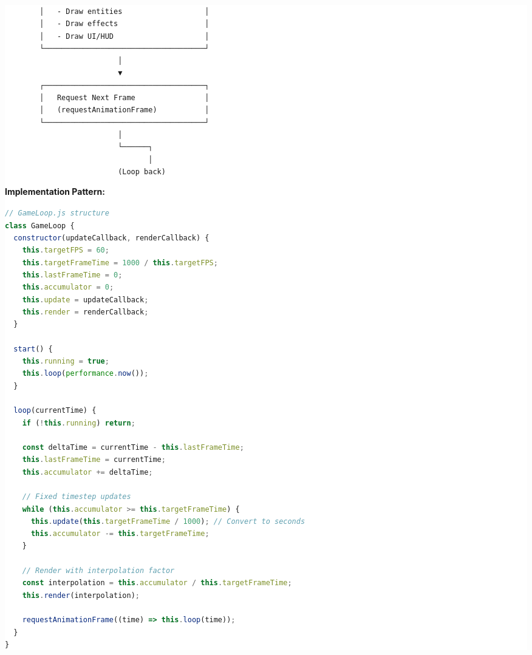 ```
        │   - Draw entities                   │
        │   - Draw effects                    │
        │   - Draw UI/HUD                     │
        └─────────────────────────────────────┘
                          │
                          ▼
        ┌─────────────────────────────────────┐
        │   Request Next Frame                │
        │   (requestAnimationFrame)           │
        └─────────────────────────────────────┘
                          │
                          └──────┐
                                 │
                          (Loop back)
```

**Implementation Pattern:**
```javascript
// GameLoop.js structure
class GameLoop {
  constructor(updateCallback, renderCallback) {
    this.targetFPS = 60;
    this.targetFrameTime = 1000 / this.targetFPS;
    this.lastFrameTime = 0;
    this.accumulator = 0;
    this.update = updateCallback;
    this.render = renderCallback;
  }

  start() {
    this.running = true;
    this.loop(performance.now());
  }

  loop(currentTime) {
    if (!this.running) return;
    
    const deltaTime = currentTime - this.lastFrameTime;
    this.lastFrameTime = currentTime;
    this.accumulator += deltaTime;

    // Fixed timestep updates
    while (this.accumulator >= this.targetFrameTime) {
      this.update(this.targetFrameTime / 1000); // Convert to seconds
      this.accumulator -= this.targetFrameTime;
    }

    // Render with interpolation factor
    const interpolation = this.accumulator / this.targetFrameTime;
    this.render(interpolation);

    requestAnimationFrame((time) => this.loop(time));
  }
}
```
